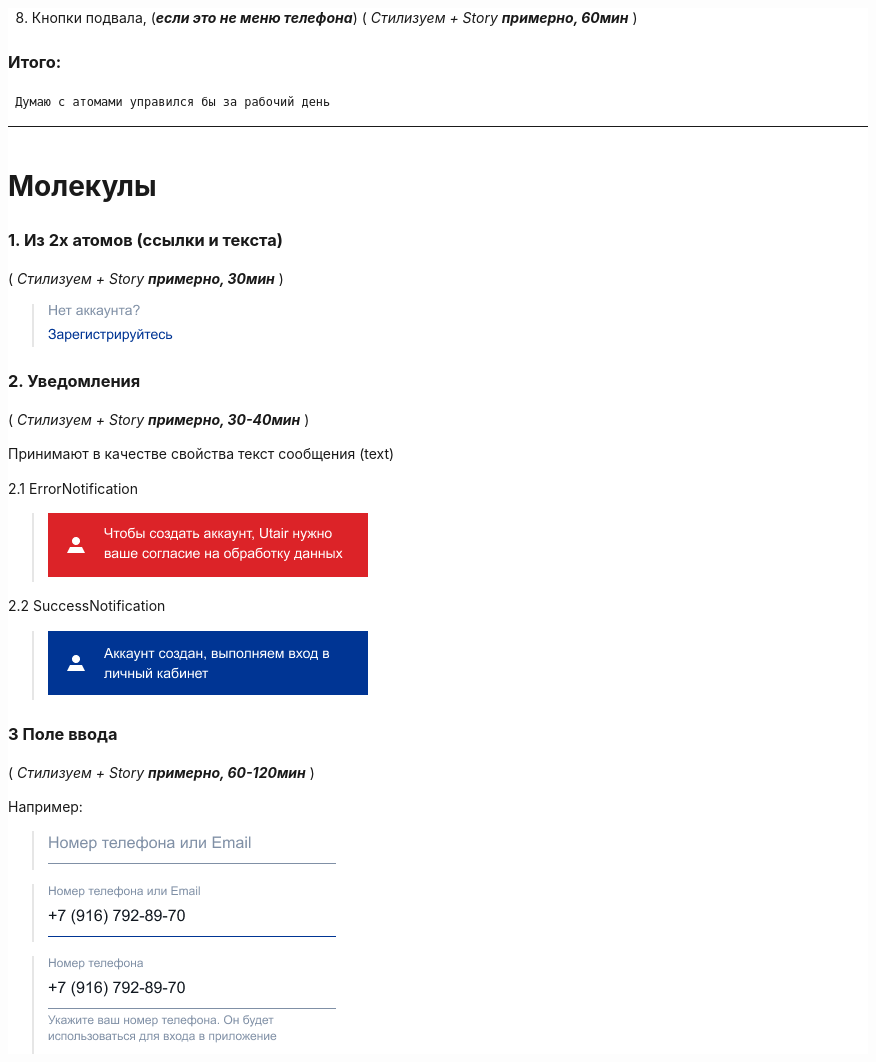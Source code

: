 
   8. Кнопки подвала, (**_если это не меню телефона_**)
      ( _Стилизуем + Story **примерно, 60мин**_ )
      
   ### Итого: 
     Думаю с атомами управился бы за рабочий день
***    

# Молекулы

   ### 1. Из 2x атомов (ссылки и текста)
   ( _Стилизуем + Story **примерно, 30мин**_ )

   > ![](images/molecules/no_account_reg.png)
      
      
   ### 2. Уведомления
   ( _Стилизуем + Story **примерно, 30-40мин**_ )

   Принимают в качестве свойства текст сообщения (text) 

   2.1 ErrorNotification
   > ![](images/molecules/notification.png)

   2.2 SuccessNotification
   > ![](images/molecules/notification-2.png)
 
   
   ### 3 Поле ввода
  ( _Стилизуем + Story **примерно, 60-120мин**_ )

   Например:
   > ![](images/molecules/input.png)  

   > ![](images/molecules/telephone.png)

   > ![](images/molecules/telephone-2.png)
    